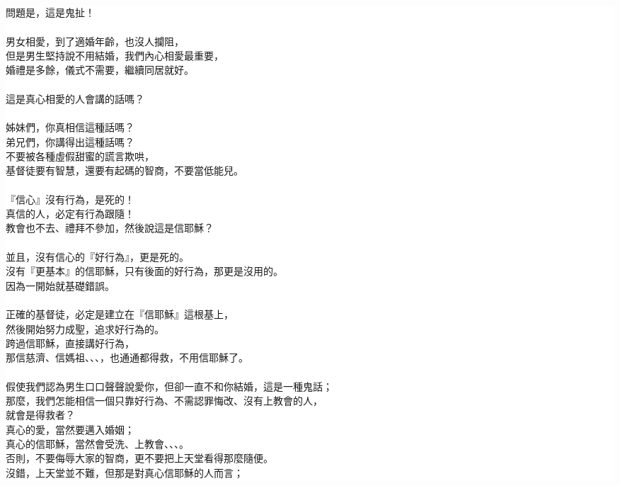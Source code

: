 <div>問題是，這是鬼扯！</div>

<div>&nbsp;</div>

<div>男女相愛，到了適婚年齡，也沒人攔阻，</div>

<div>但是男生堅持說不用結婚，我們內心相愛最重要，</div>

<div>婚禮是多餘，儀式不需要，繼續同居就好。</div>

<div>&nbsp;</div>

<div>這是真心相愛的人會講的話嗎？</div>

<div>&nbsp;</div>

<div>姊妹們，你真相信這種話嗎？</div>

<div>弟兄們，你講得出這種話嗎？</div>

<div>不要被各種虛假甜蜜的謊言欺哄，</div>

<div>基督徒要有智慧，還要有起碼的智商，不要當低能兒。</div>

<div>&nbsp;</div>

<div>『信心』沒有行為，是死的！</div>

<div>真信的人，必定有行為跟隨！</div>

<div>教會也不去、禮拜不參加，然後說這是信耶穌？</div>

<div>&nbsp;</div>

<div>並且，沒有信心的『好行為』，更是死的。</div>

<div>沒有『更基本』的信耶穌，只有後面的好行為，那更是沒用的。</div>

<div>因為一開始就基礎錯誤。</div>

<div>&nbsp;</div>

<div>正確的基督徒，必定是建立在『信耶穌』這根基上，</div>

<div>然後開始努力成聖，追求好行為的。</div>

<div>跨過信耶穌，直接講好行為，</div>

<div>那信慈濟、信媽祖、、、，也通通都得救，不用信耶穌了。</div>

<div>&nbsp;</div>

<div>假使我們認為男生口口聲聲說愛你，但卻一直不和你結婚，這是一種鬼話；</div>

<div>那麼，我們怎能相信一個只靠好行為、不需認罪悔改、沒有上教會的人，</div>

<div>就會是得救者？</div>

<div>真心的愛，當然要邁入婚姻；</div>

<div>真心的信耶穌，當然會受洗、上教會、、、。</div>

<div>否則，不要侮辱大家的智商，更不要把上天堂看得那麼隨便。</div>

<div>沒錯，上天堂並不難，但那是對真心信耶穌的人而言；</div>
